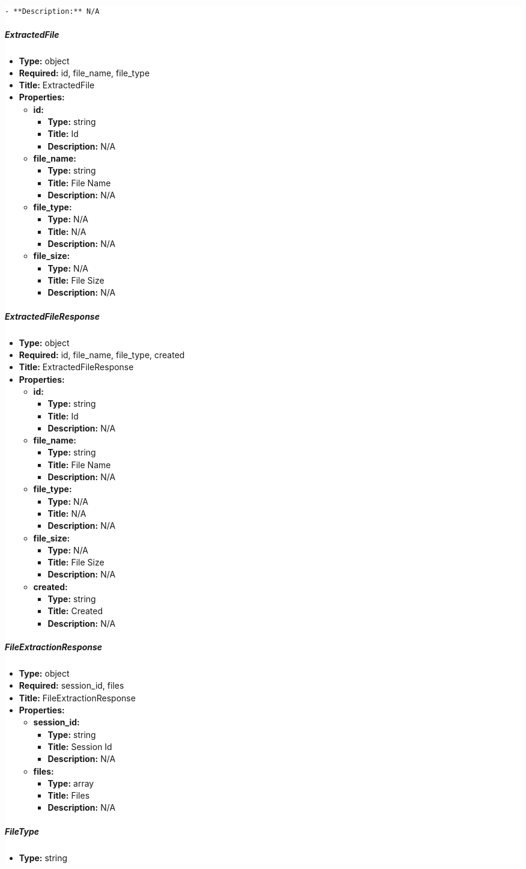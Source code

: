     - **Description:** N/A
##### ExtractedFile
- **Type:** object
- **Required:** id, file_name, file_type
- **Title:** ExtractedFile
- **Properties:**
  - **id:**
    - **Type:** string
    - **Title:** Id
    - **Description:** N/A
  - **file_name:**
    - **Type:** string
    - **Title:** File Name
    - **Description:** N/A
  - **file_type:**
    - **Type:** N/A
    - **Title:** N/A
    - **Description:** N/A
  - **file_size:**
    - **Type:** N/A
    - **Title:** File Size
    - **Description:** N/A
##### ExtractedFileResponse
- **Type:** object
- **Required:** id, file_name, file_type, created
- **Title:** ExtractedFileResponse
- **Properties:**
  - **id:**
    - **Type:** string
    - **Title:** Id
    - **Description:** N/A
  - **file_name:**
    - **Type:** string
    - **Title:** File Name
    - **Description:** N/A
  - **file_type:**
    - **Type:** N/A
    - **Title:** N/A
    - **Description:** N/A
  - **file_size:**
    - **Type:** N/A
    - **Title:** File Size
    - **Description:** N/A
  - **created:**
    - **Type:** string
    - **Title:** Created
    - **Description:** N/A
##### FileExtractionResponse
- **Type:** object
- **Required:** session_id, files
- **Title:** FileExtractionResponse
- **Properties:**
  - **session_id:**
    - **Type:** string
    - **Title:** Session Id
    - **Description:** N/A
  - **files:**
    - **Type:** array
    - **Title:** Files
    - **Description:** N/A
##### FileType
- **Type:** string